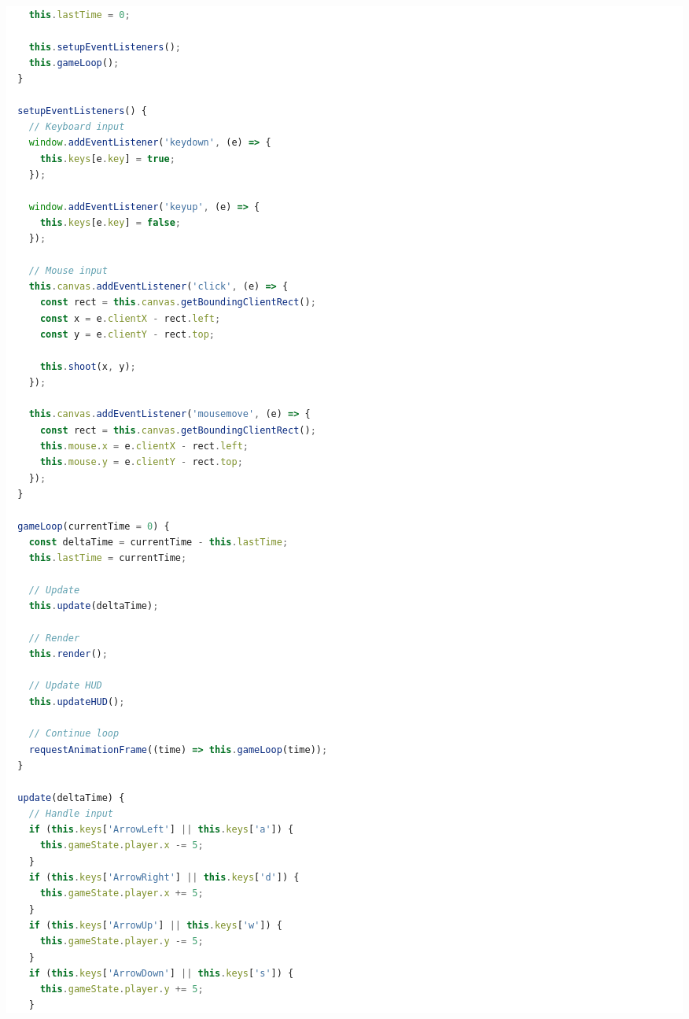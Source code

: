 ```javascript
    this.lastTime = 0;
    
    this.setupEventListeners();
    this.gameLoop();
  }
  
  setupEventListeners() {
    // Keyboard input
    window.addEventListener('keydown', (e) => {
      this.keys[e.key] = true;
    });
    
    window.addEventListener('keyup', (e) => {
      this.keys[e.key] = false;
    });
    
    // Mouse input
    this.canvas.addEventListener('click', (e) => {
      const rect = this.canvas.getBoundingClientRect();
      const x = e.clientX - rect.left;
      const y = e.clientY - rect.top;
      
      this.shoot(x, y);
    });
    
    this.canvas.addEventListener('mousemove', (e) => {
      const rect = this.canvas.getBoundingClientRect();
      this.mouse.x = e.clientX - rect.left;
      this.mouse.y = e.clientY - rect.top;
    });
  }
  
  gameLoop(currentTime = 0) {
    const deltaTime = currentTime - this.lastTime;
    this.lastTime = currentTime;
    
    // Update
    this.update(deltaTime);
    
    // Render
    this.render();
    
    // Update HUD
    this.updateHUD();
    
    // Continue loop
    requestAnimationFrame((time) => this.gameLoop(time));
  }
  
  update(deltaTime) {
    // Handle input
    if (this.keys['ArrowLeft'] || this.keys['a']) {
      this.gameState.player.x -= 5;
    }
    if (this.keys['ArrowRight'] || this.keys['d']) {
      this.gameState.player.x += 5;
    }
    if (this.keys['ArrowUp'] || this.keys['w']) {
      this.gameState.player.y -= 5;
    }
    if (this.keys['ArrowDown'] || this.keys['s']) {
      this.gameState.player.y += 5;
    }
```